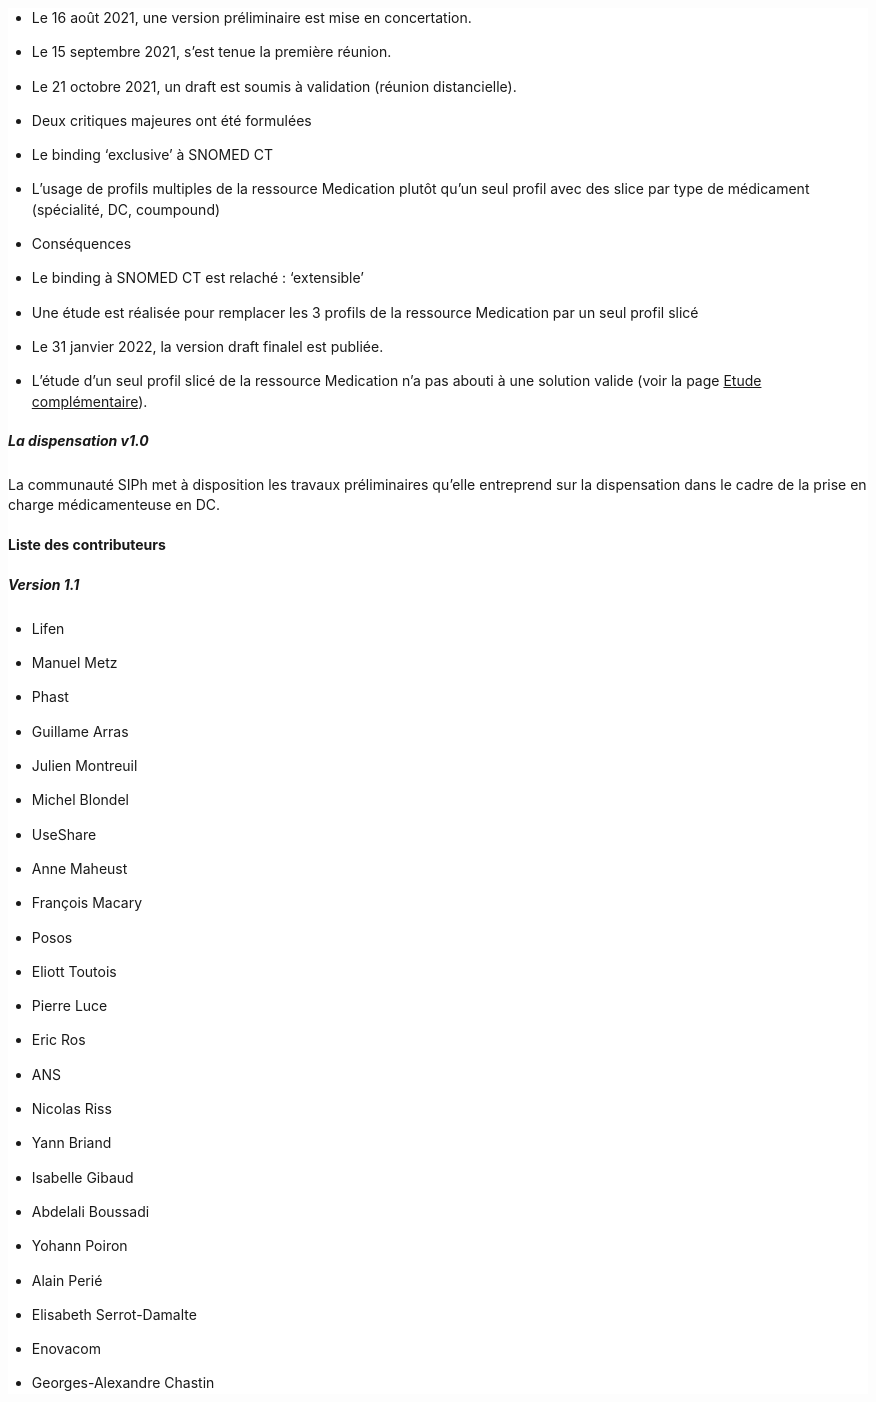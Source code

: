 * Le 16 août 2021, une version préliminaire est mise en concertation.
* Le 15 septembre 2021, s’est tenue la première réunion.
* Le 21 octobre 2021, un draft est soumis à validation (réunion distancielle). 
* Deux critiques majeures ont été formulées 
* Le binding ‘exclusive’ à SNOMED CT
* L’usage de profils multiples de la ressource Medication plutôt qu’un seul profil avec des slice par type de médicament (spécialité, DC, coumpound)
 
* Conséquences 
* Le binding à SNOMED CT est relaché : ‘extensible’
* Une étude est réalisée pour remplacer les 3 profils de la ressource Medication par un seul profil slicé
 
* Le 31 janvier 2022, la version draft finalel est publiée. 
* L’étude d’un seul profil slicé de la ressource Medication n’a pas abouti à une solution valide (voir la page [Etude complémentaire](prescription-EtudeComplementaire.md)).
 
 

##### La dispensation v1.0

La communauté SIPh met à disposition les travaux préliminaires qu’elle entreprend sur la dispensation dans le cadre de la prise en charge médicamenteuse en DC.

#### Liste des contributeurs

##### Version 1.1

* Lifen 
* Manuel Metz
 
* Phast 
* Guillame Arras
* Julien Montreuil
* Michel Blondel
 
* UseShare 
* Anne Maheust
* François Macary
 
* Posos 
* Eliott Toutois
* Pierre Luce
* Eric Ros
 
* ANS 
* Nicolas Riss
* Yann Briand
* Isabelle Gibaud
* Abdelali Boussadi
* Yohann Poiron
* Alain Perié
* Elisabeth Serrot-Damalte
 
* Enovacom 
* Georges-Alexandre Chastin
 